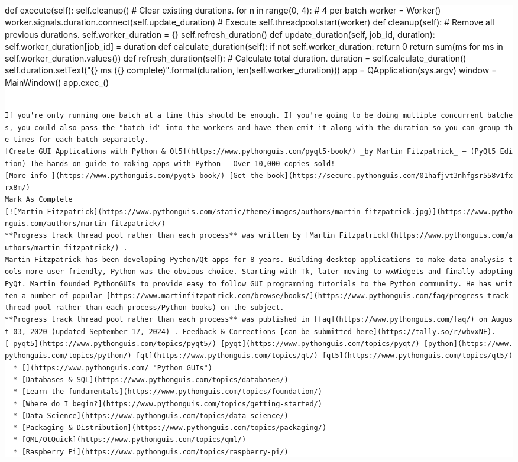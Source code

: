   def execute(self):
    self.cleanup() # Clear existing durations.
    for n in range(0, 4): # 4 per batch
      worker = Worker()
      worker.signals.duration.connect(self.update_duration)
      # Execute
      self.threadpool.start(worker)
  def cleanup(self):
    # Remove all previous durations.
    self.worker_duration = {}
    self.refresh_duration()
  def update_duration(self, job_id, duration):
    self.worker_duration[job_id] = duration
  def calculate_duration(self):
    if not self.worker_duration:
      return 0
    return sum(ms for ms in self.worker_duration.values())
  def refresh_duration(self):
    # Calculate total duration.
    duration = self.calculate_duration()
    self.duration.setText("{} ms ({} complete)".format(duration, len(self.worker_duration)))
app = QApplication(sys.argv)
window = MainWindow()
app.exec_()

```

If you're only running one batch at a time this should be enough. If you're going to be doing multiple concurrent batches, you could also pass the "batch id" into the workers and have them emit it along with the duration so you can group the times for each batch separately.
[Create GUI Applications with Python & Qt5](https://www.pythonguis.com/pyqt5-book/) _by Martin Fitzpatrick_ — (PyQt5 Edition) The hands-on guide to making apps with Python — Over 10,000 copies sold! 
[More info ](https://www.pythonguis.com/pyqt5-book/) [Get the book](https://secure.pythonguis.com/01hafjvt3nhfgsr558v1fxrx8m/)
Mark As Complete 
[![Martin Fitzpatrick](https://www.pythonguis.com/static/theme/images/authors/martin-fitzpatrick.jpg)](https://www.pythonguis.com/authors/martin-fitzpatrick/)
**Progress track thread pool rather than each process** was written by [Martin Fitzpatrick](https://www.pythonguis.com/authors/martin-fitzpatrick/) . 
Martin Fitzpatrick has been developing Python/Qt apps for 8 years. Building desktop applications to make data-analysis tools more user-friendly, Python was the obvious choice. Starting with Tk, later moving to wxWidgets and finally adopting PyQt. Martin founded PythonGUIs to provide easy to follow GUI programming tutorials to the Python community. He has written a number of popular [https://www.martinfitzpatrick.com/browse/books/](https://www.pythonguis.com/faq/progress-track-thread-pool-rather-than-each-process/Python books) on the subject. 
**Progress track thread pool rather than each process** was published in [faq](https://www.pythonguis.com/faq/) on August 03, 2020 (updated September 17, 2024) . Feedback & Corrections [can be submitted here](https://tally.so/r/wbvxNE). 
[ pyqt5](https://www.pythonguis.com/topics/pyqt5/) [pyqt](https://www.pythonguis.com/topics/pyqt/) [python](https://www.pythonguis.com/topics/python/) [qt](https://www.pythonguis.com/topics/qt/) [qt5](https://www.pythonguis.com/topics/qt5/)
  * [](https://www.pythonguis.com/ "Python GUIs")
  * [Databases & SQL](https://www.pythonguis.com/topics/databases/)
  * [Learn the fundamentals](https://www.pythonguis.com/topics/foundation/)
  * [Where do I begin?](https://www.pythonguis.com/topics/getting-started/)
  * [Data Science](https://www.pythonguis.com/topics/data-science/)
  * [Packaging & Distribution](https://www.pythonguis.com/topics/packaging/)
  * [QML/QtQuick](https://www.pythonguis.com/topics/qml/)
  * [Raspberry Pi](https://www.pythonguis.com/topics/raspberry-pi/)
```